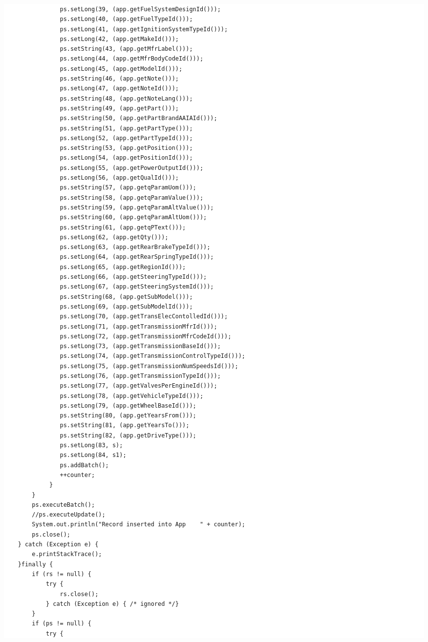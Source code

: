 					ps.setLong(39, (app.getFuelSystemDesignId()));
					ps.setLong(40, (app.getFuelTypeId()));
					ps.setLong(41, (app.getIgnitionSystemTypeId()));
					ps.setLong(42, (app.getMakeId()));
					ps.setString(43, (app.getMfrLabel()));
					ps.setLong(44, (app.getMfrBodyCodeId()));
					ps.setLong(45, (app.getModelId()));
					ps.setString(46, (app.getNote()));
					ps.setLong(47, (app.getNoteId()));
					ps.setString(48, (app.getNoteLang()));
					ps.setString(49, (app.getPart()));
					ps.setString(50, (app.getPartBrandAAIAId()));
					ps.setString(51, (app.getPartType()));
					ps.setLong(52, (app.getPartTypeId()));
					ps.setString(53, (app.getPosition()));
					ps.setLong(54, (app.getPositionId()));
					ps.setLong(55, (app.getPowerOutputId()));
					ps.setLong(56, (app.getQualId()));
					ps.setString(57, (app.getqParamUom()));
					ps.setString(58, (app.getqParamValue()));
					ps.setString(59, (app.getqParamAltValue()));
					ps.setString(60, (app.getqParamAltUom()));
					ps.setString(61, (app.getqPText()));
					ps.setLong(62, (app.getQty()));
					ps.setLong(63, (app.getRearBrakeTypeId()));
					ps.setLong(64, (app.getRearSpringTypeId()));
					ps.setLong(65, (app.getRegionId()));
					ps.setLong(66, (app.getSteeringTypeId()));
					ps.setLong(67, (app.getSteeringSystemId()));
					ps.setString(68, (app.getSubModel()));
					ps.setLong(69, (app.getSubModelId()));
					ps.setLong(70, (app.getTransElecContolledId()));
					ps.setLong(71, (app.getTransmissionMfrId()));
					ps.setLong(72, (app.getTransmissionMfrCodeId()));
					ps.setLong(73, (app.getTransmissionBaseId()));
					ps.setLong(74, (app.getTransmissionControlTypeId()));
					ps.setLong(75, (app.getTransmissionNumSpeedsId()));
					ps.setLong(76, (app.getTransmissionTypeId()));
					ps.setLong(77, (app.getValvesPerEngineId()));
					ps.setLong(78, (app.getVehicleTypeId()));
					ps.setLong(79, (app.getWheelBaseId()));
					ps.setString(80, (app.getYearsFrom()));
					ps.setString(81, (app.getYearsTo()));
					ps.setString(82, (app.getDriveType()));
					ps.setLong(83, s);
					ps.setLong(84, s1);
					ps.addBatch();
					++counter;
				 }	
			}
			ps.executeBatch();
			//ps.executeUpdate();
			System.out.println("Record inserted into App    " + counter);
			ps.close();
		} catch (Exception e) {
			e.printStackTrace();
		}finally {
		    if (rs != null) {
		        try {
		            rs.close();
		        } catch (Exception e) { /* ignored */}
		    }
		    if (ps != null) {
		        try {